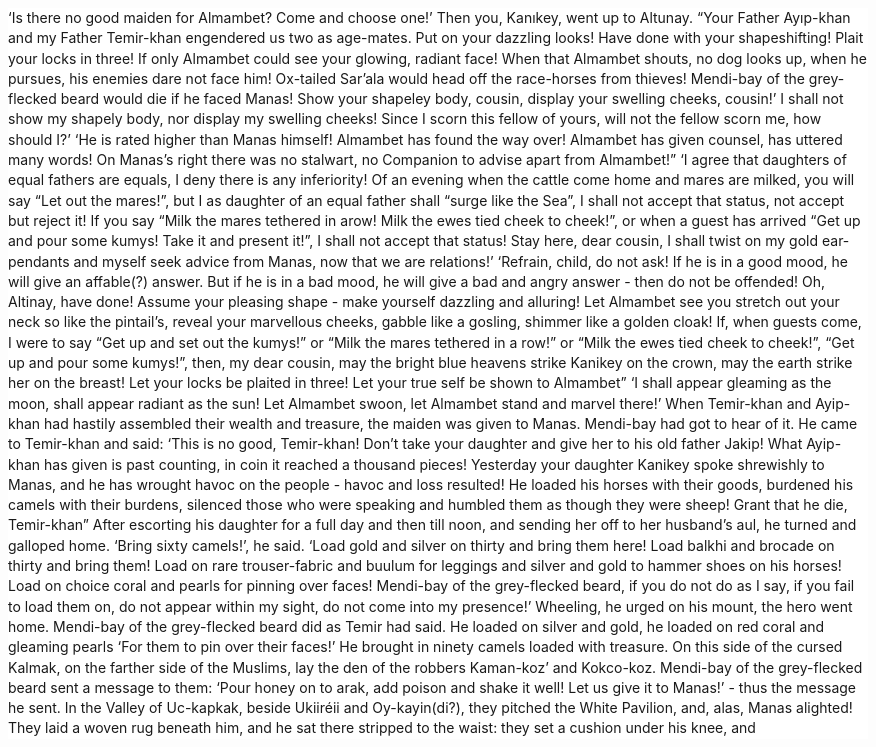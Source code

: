 ‘Is there no good maiden for Almambet? Come and choose one!’
Then you, Kanıkey, went up to Altunay. “Your Father Ayıp-khan and my
Father Temir-khan engendered us two as age-mates. Put on your dazzling
looks! Have done with your shapeshifting! Plait your locks in three! If only
Almambet could see your glowing, radiant face! When that Almambet shouts,
no dog looks up, when he pursues, his enemies dare not face him! Ox-tailed
Sar’ala would head off the race-horses from thieves! Mendi-bay of the 
grey-flecked beard would die if he faced Manas! Show your shapeley body, cousin,
display your swelling cheeks, cousin!’
I shall not show my shapely body, nor display my swelling cheeks! Since I
scorn this fellow of yours, will not the fellow scorn me, how should I?’
‘He is rated higher than Manas himself! Almambet has found the way over!
Almambet has given counsel, has uttered many words! On Manas’s right there
was no stalwart, no Companion to advise apart from Almambet!”
‘I agree that daughters of equal fathers are equals, I deny there is any 
inferiority! Of an evening when the cattle come home and mares are milked, you will
say “Let out the mares!”, but I as daughter of an equal father shall “surge like the
Sea”, I shall not accept that status, not accept but reject it! If you say “Milk the
mares tethered in arow! Milk the ewes tied cheek to cheek!”, or when a guest has
arrived “Get up and pour some kumys! Take it and present it!”, I shall not
accept that status! Stay here, dear cousin, I shall twist on my gold ear-pendants
and myself seek advice from Manas, now that we are relations!’
‘Refrain, child, do not ask! If he is in a good mood, he will give an affable(?)
answer. But if he is in a bad mood, he will give a bad and angry answer - then do
not be offended! Oh, Altinay, have done! Assume your pleasing shape - make
yourself dazzling and alluring! Let Almambet see you stretch out your neck so
like the pintail’s, reveal your marvellous cheeks, gabble like a gosling,
shimmer like a golden cloak! If, when guests come, I were to say “Get up and set
out the kumys!” or “Milk the mares tethered in a row!” or “Milk the ewes tied
cheek to cheek!”, “Get up and pour some kumys!”, then, my dear cousin, may
the bright blue heavens strike Kanikey on the crown, may the earth strike her on
the breast! Let your locks be plaited in three! Let your true self be shown to
Almambet”
‘I shall appear gleaming as the moon, shall appear radiant as the sun! Let
Almambet swoon, let Almambet stand and marvel there!’
When Temir-khan and Ayip-khan had hastily assembled their wealth and
treasure, the maiden was given to Manas. Mendi-bay had got to hear of it. He
came to Temir-khan and said: ‘This is no good, Temir-khan! Don’t take your
daughter and give her to his old father Jakip! What Ayip-khan has given is past
counting, in coin it reached a thousand pieces! Yesterday your daughter
Kanikey spoke shrewishly to Manas, and he has wrought havoc on the people -
havoc and loss resulted! He loaded his horses with their goods, burdened his
camels with their burdens, silenced those who were speaking and humbled them
as though they were sheep! Grant that he die, Temir-khan”
After escorting his daughter for a full day and then till noon, and sending her
off to her husband’s aul, he turned and galloped home. ‘Bring sixty camels!’, he
said. ‘Load gold and silver on thirty and bring them here! Load balkhi and
brocade on thirty and bring them! Load on rare trouser-fabric and buulum for
leggings and silver and gold to hammer shoes on his horses! Load on choice coral
and pearls for pinning over faces! Mendi-bay of the grey-flecked beard, if you
do not do as I say, if you fail to load them on, do not appear within my sight, do
not come into my presence!’ Wheeling, he urged on his mount, the hero went
home.
Mendi-bay of the grey-flecked beard did as Temir had said. He loaded on
silver and gold, he loaded on red coral and gleaming pearls ‘For them to pin over
their faces!’ He brought in ninety camels loaded with treasure.
On this side of the cursed Kalmak,
on the farther side of the Muslims, lay the den of the robbers Kaman-koz’ and
Kokco-koz. Mendi-bay of the grey-flecked beard sent a message to them: ‘Pour
honey on to arak, add poison and shake it well! Let us give it to Manas!’ - thus
the message he sent.
In the Valley of Uc-kapkak, beside Ukiiréii and Oy-kayin(di?), they pitched
the White Pavilion, and, alas, Manas alighted! They laid a woven rug beneath
him, and he sat there stripped to the waist: they set a cushion under his knee, and